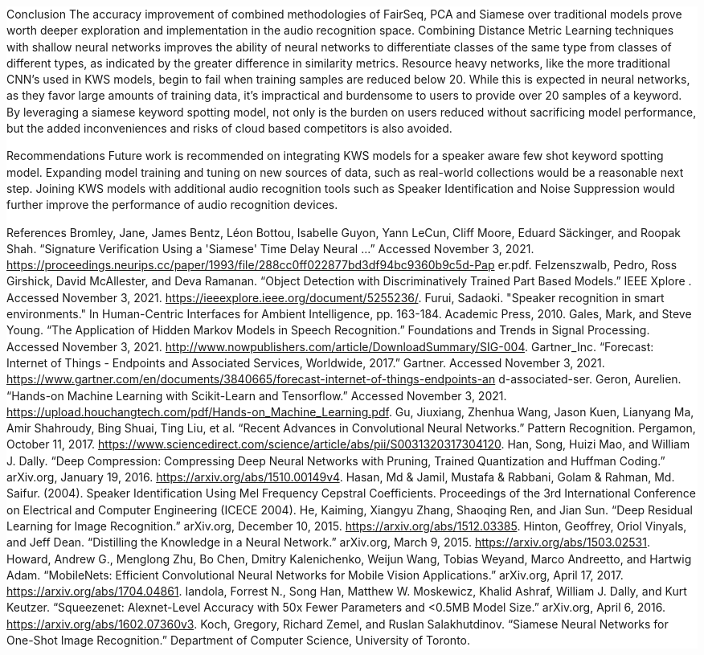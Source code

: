 Conclusion
The accuracy improvement of combined methodologies of FairSeq, PCA and Siamese
over traditional models prove worth deeper exploration and implementation in the audio
recognition space. Combining Distance Metric Learning techniques with shallow neural
networks improves the ability of neural networks to differentiate classes of the same type from
classes of different types, as indicated by the greater difference in similarity metrics. Resource
heavy networks, like the more traditional CNN’s used in KWS models, begin to fail when
training samples are reduced below 20. While this is expected in neural networks, as they favor
large amounts of training data, it’s impractical and burdensome to users to provide over 20
samples of a keyword. By leveraging a siamese keyword spotting model, not only is the burden
on users reduced without sacrificing model performance, but the added inconveniences and risks
of cloud based competitors is also avoided.

Recommendations
Future work is recommended on integrating KWS models for a speaker aware few shot
keyword spotting model. Expanding model training and tuning on new sources of data, such as
real-world collections would be a reasonable next step. Joining KWS models with additional
audio recognition tools such as Speaker Identification and Noise Suppression would further
improve the performance of audio recognition devices.

References
Bromley, Jane, James Bentz, Léon Bottou, Isabelle Guyon, Yann LeCun, Cliff Moore, Eduard
Säckinger, and Roopak Shah. “Signature Verification Using a 'Siamese' Time Delay
Neural ...” Accessed November 3, 2021.
https://proceedings.neurips.cc/paper/1993/file/288cc0ff022877bd3df94bc9360b9c5d-Pap
er.pdf.
Felzenszwalb, Pedro, Ross Girshick, David McAllester, and Deva Ramanan. “Object Detection
with Discriminatively Trained Part Based Models.” IEEE Xplore . Accessed November
3, 2021. https://ieeexplore.ieee.org/document/5255236/.
Furui, Sadaoki. "Speaker recognition in smart environments." In Human-Centric Interfaces for
Ambient Intelligence, pp. 163-184. Academic Press, 2010.
Gales, Mark, and Steve Young. “The Application of Hidden Markov Models in Speech
Recognition.” Foundations and Trends in Signal Processing. Accessed November 3,
2021. http://www.nowpublishers.com/article/DownloadSummary/SIG-004.
Gartner_Inc. “Forecast: Internet of Things - Endpoints and Associated Services, Worldwide,
2017.” Gartner. Accessed November 3, 2021.
https://www.gartner.com/en/documents/3840665/forecast-internet-of-things-endpoints-an
d-associated-ser.
Geron, Aurelien. “Hands-on Machine Learning with Scikit-Learn and Tensorflow.” Accessed
November 3, 2021.
https://upload.houchangtech.com/pdf/Hands-on_Machine_Learning.pdf.
Gu, Jiuxiang, Zhenhua Wang, Jason Kuen, Lianyang Ma, Amir Shahroudy, Bing Shuai, Ting
Liu, et al. “Recent Advances in Convolutional Neural Networks.” Pattern Recognition.
Pergamon, October 11, 2017.
https://www.sciencedirect.com/science/article/abs/pii/S0031320317304120.
Han, Song, Huizi Mao, and William J. Dally. “Deep Compression: Compressing Deep Neural
Networks with Pruning, Trained Quantization and Huffman Coding.” arXiv.org, January
19, 2016. https://arxiv.org/abs/1510.00149v4.
Hasan, Md & Jamil, Mustafa & Rabbani, Golam & Rahman, Md. Saifur. (2004). Speaker
Identification Using Mel Frequency Cepstral Coefficients. Proceedings of the 3rd
International Conference on Electrical and Computer Engineering (ICECE 2004).
He, Kaiming, Xiangyu Zhang, Shaoqing Ren, and Jian Sun. “Deep Residual Learning for Image
Recognition.” arXiv.org, December 10, 2015. https://arxiv.org/abs/1512.03385.
Hinton, Geoffrey, Oriol Vinyals, and Jeff Dean. “Distilling the Knowledge in a Neural Network.”
arXiv.org, March 9, 2015. https://arxiv.org/abs/1503.02531.
Howard, Andrew G., Menglong Zhu, Bo Chen, Dmitry Kalenichenko, Weijun Wang, Tobias
Weyand, Marco Andreetto, and Hartwig Adam. “MobileNets: Efficient Convolutional
Neural Networks for Mobile Vision Applications.” arXiv.org, April 17, 2017.
https://arxiv.org/abs/1704.04861.
Iandola, Forrest N., Song Han, Matthew W. Moskewicz, Khalid Ashraf, William J. Dally, and
Kurt Keutzer. “Squeezenet: Alexnet-Level Accuracy with 50x Fewer Parameters and
<0.5MB Model Size.” arXiv.org, April 6, 2016. https://arxiv.org/abs/1602.07360v3.
Koch, Gregory, Richard Zemel, and Ruslan Salakhutdinov. “Siamese Neural Networks for
One-Shot Image Recognition.” Department of Computer Science, University of Toronto.